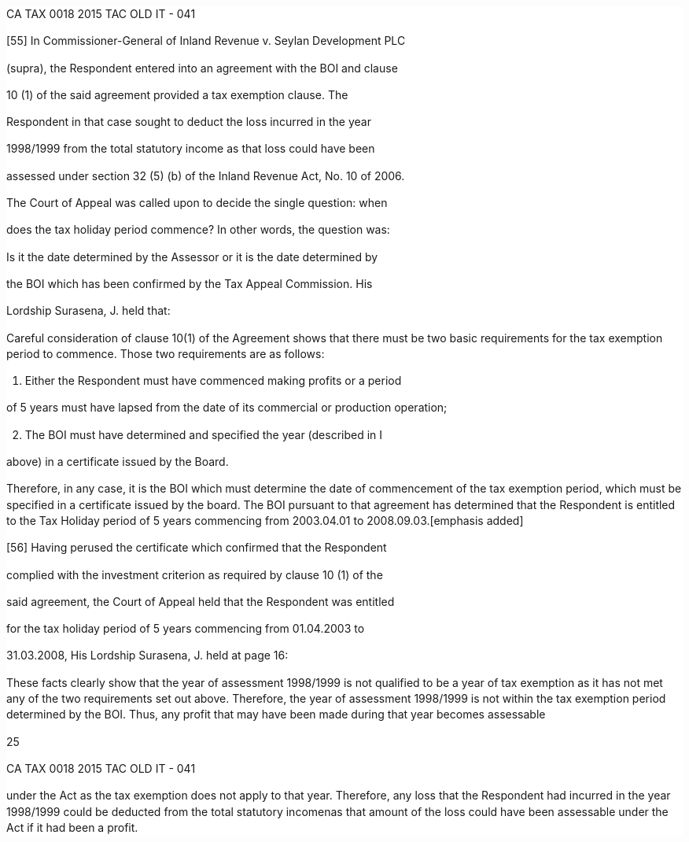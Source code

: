 CA TAX 0018 2015 TAC OLD IT - 041

[55] In Commissioner-General of Inland Revenue v. Seylan Development PLC

(supra), the Respondent entered into an agreement with the BOI and clause

10 (1) of the said agreement provided a tax exemption clause. The

Respondent in that case sought to deduct the loss incurred in the year

1998/1999 from the total statutory income as that loss could have been

assessed under section 32 (5) (b) of the Inland Revenue Act, No. 10 of 2006.

The Court of Appeal was called upon to decide the single question: when

does the tax holiday period commence? In other words, the question was:

Is it the date determined by the Assessor or it is the date determined by

the BOI which has been confirmed by the Tax Appeal Commission. His

Lordship Surasena, J. held that:

Careful consideration of clause 10(1) of the Agreement shows that there must be two basic requirements for the tax exemption period to commence. Those two requirements are as follows:

1. Either the Respondent must have commenced making profits or a period

of 5 years must have lapsed from the date of its commercial or production operation;

2. The BOI must have determined and specified the year (described in I

above) in a certificate issued by the Board.

Therefore, in any case, it is the BOI which must determine the date of commencement of the tax exemption period, which must be specified in a certificate issued by the board. The BOI pursuant to that agreement has determined that the Respondent is entitled to the Tax Holiday period of 5 years commencing from 2003.04.01 to 2008.09.03.[emphasis added]

[56] Having perused the certificate which confirmed that the Respondent

complied with the investment criterion as required by clause 10 (1) of the

said agreement, the Court of Appeal held that the Respondent was entitled

for the tax holiday period of 5 years commencing from 01.04.2003 to

31.03.2008, His Lordship Surasena, J. held at page 16:

These facts clearly show that the year of assessment 1998/1999 is not qualified to be a year of tax exemption as it has not met any of the two requirements set out above. Therefore, the year of assessment 1998/1999 is not within the tax exemption period determined by the BOI. Thus, any profit that may have been made during that year becomes assessable

25

CA TAX 0018 2015 TAC OLD IT - 041

under the Act as the tax exemption does not apply to that year. Therefore, any loss that the Respondent had incurred in the year 1998/1999 could be deducted from the total statutory incomenas that amount of the loss could have been assessable under the Act if it had been a profit.
